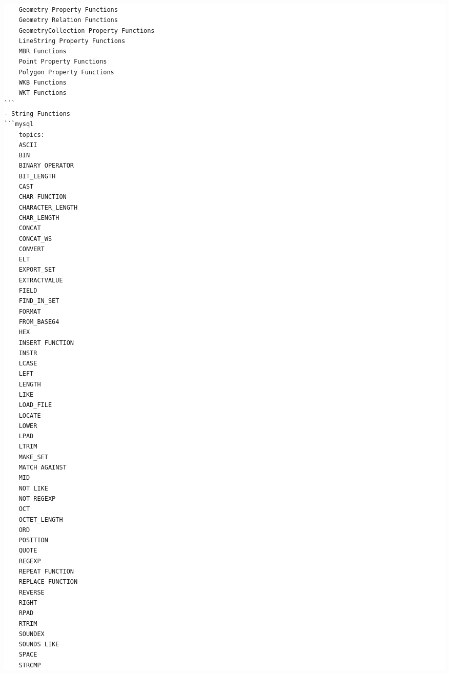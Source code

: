         Geometry Property Functions
        Geometry Relation Functions
        GeometryCollection Property Functions
        LineString Property Functions
        MBR Functions
        Point Property Functions
        Polygon Property Functions
        WKB Functions
        WKT Functions
    ```
    - String Functions
    ```mysql
        topics:
        ASCII
        BIN
        BINARY OPERATOR
        BIT_LENGTH
        CAST
        CHAR FUNCTION
        CHARACTER_LENGTH
        CHAR_LENGTH
        CONCAT
        CONCAT_WS
        CONVERT
        ELT
        EXPORT_SET
        EXTRACTVALUE
        FIELD
        FIND_IN_SET
        FORMAT
        FROM_BASE64
        HEX
        INSERT FUNCTION
        INSTR
        LCASE
        LEFT
        LENGTH
        LIKE
        LOAD_FILE
        LOCATE
        LOWER
        LPAD
        LTRIM
        MAKE_SET
        MATCH AGAINST
        MID
        NOT LIKE
        NOT REGEXP
        OCT
        OCTET_LENGTH
        ORD
        POSITION
        QUOTE
        REGEXP
        REPEAT FUNCTION
        REPLACE FUNCTION
        REVERSE
        RIGHT
        RPAD
        RTRIM
        SOUNDEX
        SOUNDS LIKE
        SPACE
        STRCMP